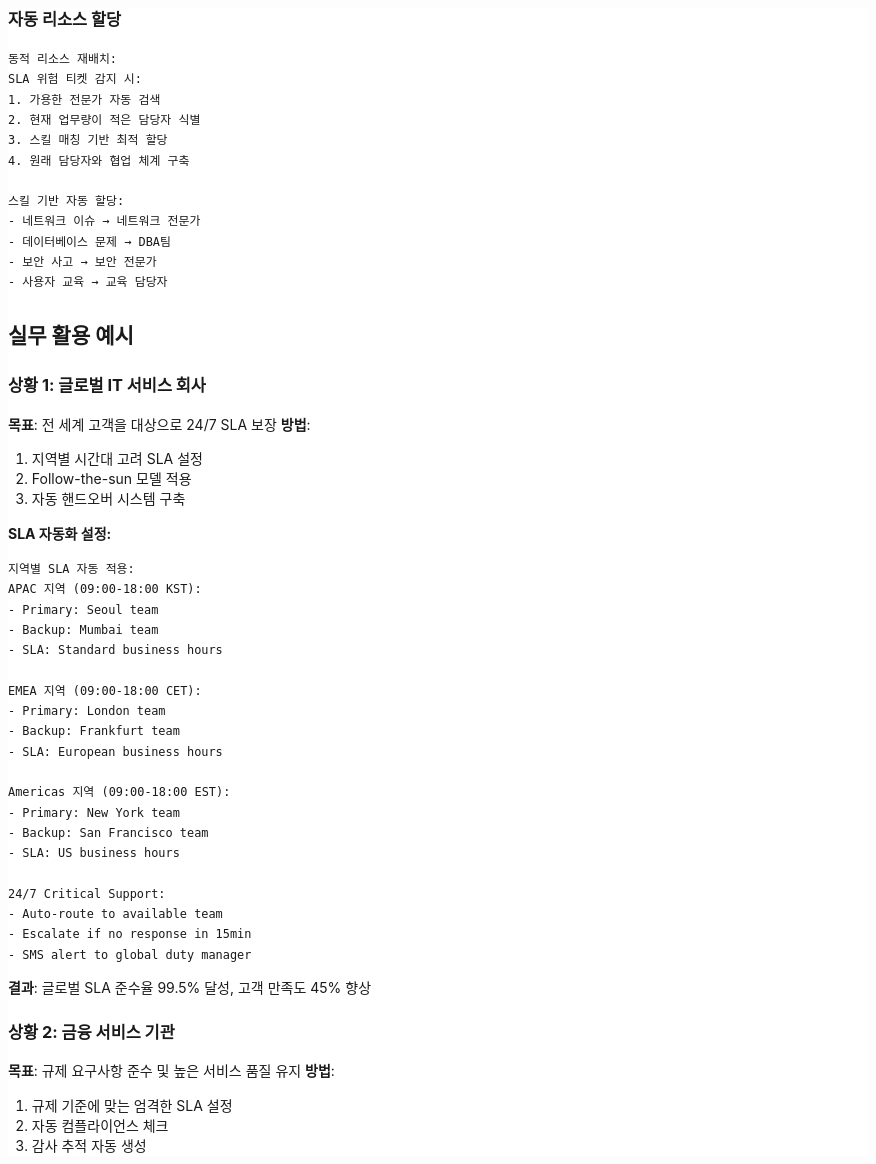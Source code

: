 ### 자동 리소스 할당
```
동적 리소스 재배치:
SLA 위험 티켓 감지 시:
1. 가용한 전문가 자동 검색
2. 현재 업무량이 적은 담당자 식별
3. 스킬 매칭 기반 최적 할당
4. 원래 담당자와 협업 체계 구축

스킬 기반 자동 할당:
- 네트워크 이슈 → 네트워크 전문가
- 데이터베이스 문제 → DBA팀
- 보안 사고 → 보안 전문가
- 사용자 교육 → 교육 담당자
```

## 실무 활용 예시

### 상황 1: 글로벌 IT 서비스 회사
**목표**: 전 세계 고객을 대상으로 24/7 SLA 보장
**방법**: 
1. 지역별 시간대 고려 SLA 설정
2. Follow-the-sun 모델 적용
3. 자동 핸드오버 시스템 구축

**SLA 자동화 설정:**
```
지역별 SLA 자동 적용:
APAC 지역 (09:00-18:00 KST):
- Primary: Seoul team
- Backup: Mumbai team
- SLA: Standard business hours

EMEA 지역 (09:00-18:00 CET):  
- Primary: London team
- Backup: Frankfurt team
- SLA: European business hours

Americas 지역 (09:00-18:00 EST):
- Primary: New York team  
- Backup: San Francisco team
- SLA: US business hours

24/7 Critical Support:
- Auto-route to available team
- Escalate if no response in 15min
- SMS alert to global duty manager
```

**결과**: 글로벌 SLA 준수율 99.5% 달성, 고객 만족도 45% 향상

### 상황 2: 금융 서비스 기관
**목표**: 규제 요구사항 준수 및 높은 서비스 품질 유지
**방법**: 
1. 규제 기준에 맞는 엄격한 SLA 설정
2. 자동 컴플라이언스 체크
3. 감사 추적 자동 생성
